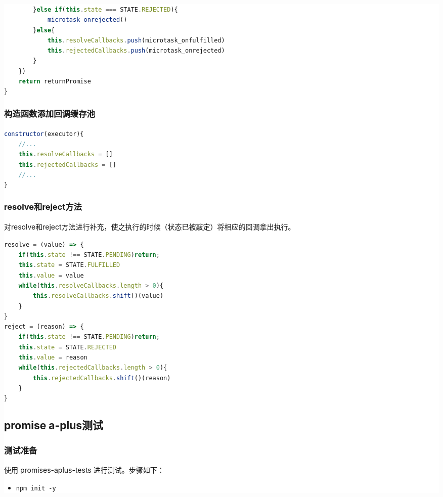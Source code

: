 ```javascript
        }else if(this.state === STATE.REJECTED){
            microtask_onrejected()
        }else{
            this.resolveCallbacks.push(microtask_onfulfilled)
            this.rejectedCallbacks.push(microtask_onrejected)
        }
    })
    return returnPromise
}
```

### 构造函数添加回调缓存池

```javascript
constructor(executor){
    //...
    this.resolveCallbacks = []
    this.rejectedCallbacks = []
    //...
}
```

### resolve和reject方法

对resolve和reject方法进行补充，使之执行的时候（状态已被敲定）将相应的回调拿出执行。

```javascript
resolve = (value) => {
    if(this.state !== STATE.PENDING)return;
    this.state = STATE.FULFILLED
    this.value = value
    while(this.resolveCallbacks.length > 0){
        this.resolveCallbacks.shift()(value)
    }
}
reject = (reason) => {
    if(this.state !== STATE.PENDING)return;
    this.state = STATE.REJECTED
    this.value = reason
    while(this.rejectedCallbacks.length > 0){
        this.rejectedCallbacks.shift()(reason)
    }
}
```

## promise a-plus测试

### 测试准备

使用 promises-aplus-tests 进行测试。步骤如下：

* `npm init -y`
